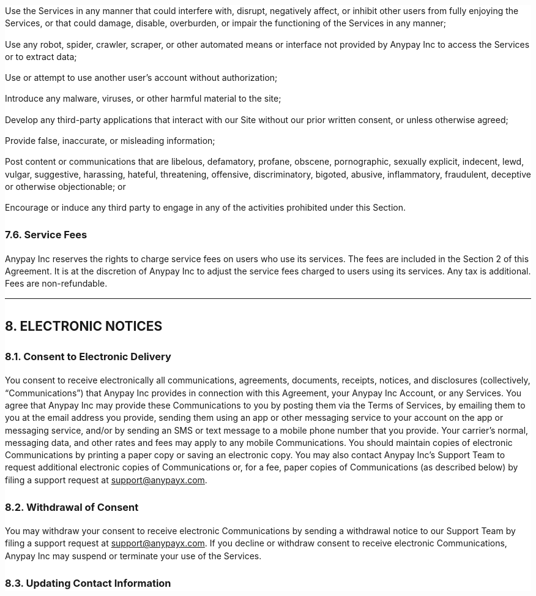 Use the Services in any manner that could interfere with, disrupt, negatively affect, or inhibit other users from fully enjoying the Services, or that could damage, disable, overburden, or impair the functioning of the Services in any manner;

Use any robot, spider, crawler, scraper, or other automated means or interface not provided by Anypay Inc to access the Services or to extract data;

Use or attempt to use another user’s account without authorization;

Introduce any malware, viruses, or other harmful material to the site;

Develop any third-party applications that interact with our Site without our prior written consent, or unless otherwise agreed;

Provide false, inaccurate, or misleading information;

Post content or communications that are libelous, defamatory, profane, obscene, pornographic, sexually explicit, indecent, lewd, vulgar, suggestive, harassing, hateful, threatening, offensive, discriminatory, bigoted, abusive, inflammatory, fraudulent, deceptive or otherwise objectionable; or

Encourage or induce any third party to engage in any of the activities prohibited under this Section.

### 7.6. Service Fees

Anypay Inc reserves the rights to charge service fees on users who use its services. The fees are included in the Section 2 of this Agreement. It is at the discretion of Anypay Inc to adjust the service fees charged to users using its services. Any tax is additional. Fees are non-refundable. 

---

## 8. ELECTRONIC NOTICES 

### 8.1. Consent to Electronic Delivery

You consent to receive electronically all communications, agreements, documents, receipts, notices, and disclosures (collectively, “Communications”) that Anypay Inc provides in connection with this Agreement, your Anypay Inc Account, or any Services. You agree that Anypay Inc may provide these Communications to you by posting them via the Terms of Services, by emailing them to you at the email address you provide, sending them using an app or other messaging service to your account on the app or messaging service, and/or by sending an SMS or text message to a mobile phone number that you provide. Your carrier’s normal, messaging data, and other rates and fees may apply to any mobile Communications. You should maintain copies of electronic Communications by printing a paper copy or saving an electronic copy. You may also contact Anypay Inc’s Support Team to request additional electronic copies of Communications or, for a fee, paper copies of Communications (as described below) by filing a support request at support@anypayx.com. 

### 8.2. Withdrawal of Consent

You may withdraw your consent to receive electronic Communications by sending a withdrawal notice to our Support Team by filing a support request at support@anypayx.com. If you decline or withdraw consent to receive electronic Communications, Anypay Inc may suspend or terminate your use of the Services.

### 8.3. Updating Contact Information
